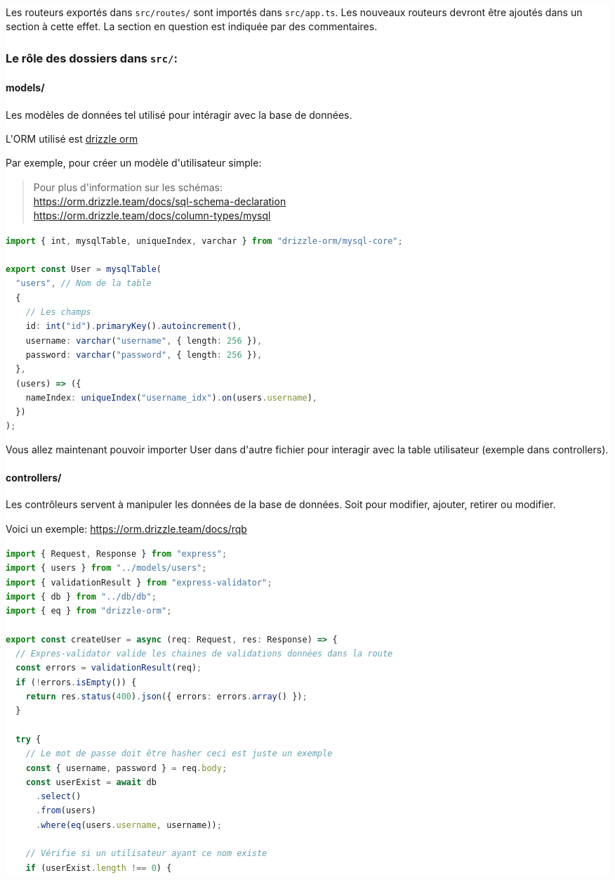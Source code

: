 Les routeurs exportés dans `src/routes/` sont importés dans `src/app.ts`. Les nouveaux routeurs devront être ajoutés dans un section à cette effet. La section en question est indiquée par des commentaires.

### Le rôle des dossiers dans `src/`:

#### models/

Les modèles de données tel utilisé pour intéragir avec la base de données.

L'ORM utilisé est [drizzle orm](https://orm.drizzle.team/)

Par exemple, pour créer un modèle d'utilisateur simple:

> Pour plus d'information sur les schémas: <br> https://orm.drizzle.team/docs/sql-schema-declaration <br> https://orm.drizzle.team/docs/column-types/mysql

```ts
import { int, mysqlTable, uniqueIndex, varchar } from "drizzle-orm/mysql-core";

export const User = mysqlTable(
  "users", // Nom de la table
  {
    // Les champs
    id: int("id").primaryKey().autoincrement(),
    username: varchar("username", { length: 256 }),
    password: varchar("password", { length: 256 }),
  },
  (users) => ({
    nameIndex: uniqueIndex("username_idx").on(users.username),
  })
);
```

Vous allez maintenant pouvoir importer User dans d'autre fichier pour interagir avec la table utilisateur (exemple dans controllers).

#### controllers/

Les contrôleurs servent à manipuler les données de la base de données. Soit pour modifier, ajouter, retirer ou modifier.

Voici un exemple: https://orm.drizzle.team/docs/rqb

```ts
import { Request, Response } from "express";
import { users } from "../models/users";
import { validationResult } from "express-validator";
import { db } from "../db/db";
import { eq } from "drizzle-orm";

export const createUser = async (req: Request, res: Response) => {
  // Expres-validator valide les chaines de validations données dans la route
  const errors = validationResult(req);
  if (!errors.isEmpty()) {
    return res.status(400).json({ errors: errors.array() });
  }

  try {
    // Le mot de passe doit être hasher ceci est juste un exemple
    const { username, password } = req.body;
    const userExist = await db
      .select()
      .from(users)
      .where(eq(users.username, username));

    // Vérifie si un utilisateur ayant ce nom existe
    if (userExist.length !== 0) {
```